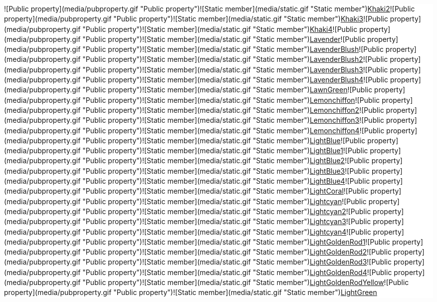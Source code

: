 <td>![Public property](media/pubproperty.gif "Public property")![Static member](media/static.gif "Static member")</td><td><a href="7db43a49-95b9-dea5-776e-f0e799b38268">Khaki2</a></td><td /></tr><tr><td>![Public property](media/pubproperty.gif "Public property")![Static member](media/static.gif "Static member")</td><td><a href="79da67c3-b885-ae32-f8fe-fd482ed2c85d">Khaki3</a></td><td /></tr><tr><td>![Public property](media/pubproperty.gif "Public property")![Static member](media/static.gif "Static member")</td><td><a href="8272e5b9-708f-72b8-cc83-396c41051c36">Khaki4</a></td><td /></tr><tr><td>![Public property](media/pubproperty.gif "Public property")![Static member](media/static.gif "Static member")</td><td><a href="fb66017a-295b-aa76-8cdc-dd8225a54e03">Lavender</a></td><td /></tr><tr><td>![Public property](media/pubproperty.gif "Public property")![Static member](media/static.gif "Static member")</td><td><a href="fd589c68-027e-4c20-353c-46b70c7853be">LavenderBlush</a></td><td /></tr><tr><td>![Public property](media/pubproperty.gif "Public property")![Static member](media/static.gif "Static member")</td><td><a href="e003e285-1ad0-72e4-4919-c2fd6a511702">LavenderBlush2</a></td><td /></tr><tr><td>![Public property](media/pubproperty.gif "Public property")![Static member](media/static.gif "Static member")</td><td><a href="6e8109cf-d189-888c-13a2-7ac79018c86f">LavenderBlush3</a></td><td /></tr><tr><td>![Public property](media/pubproperty.gif "Public property")![Static member](media/static.gif "Static member")</td><td><a href="96a58bae-e760-e2c4-ba68-9bfe0309ba84">LavenderBlush4</a></td><td /></tr><tr><td>![Public property](media/pubproperty.gif "Public property")![Static member](media/static.gif "Static member")</td><td><a href="2bbd361b-687e-831e-1b61-fe4f549a07f2">LawnGreen</a></td><td /></tr><tr><td>![Public property](media/pubproperty.gif "Public property")![Static member](media/static.gif "Static member")</td><td><a href="2bbc6f85-5708-b5c3-a75a-e76c2e47fa26">Lemonchiffon</a></td><td /></tr><tr><td>![Public property](media/pubproperty.gif "Public property")![Static member](media/static.gif "Static member")</td><td><a href="4bb3c9bb-643a-3c99-e1db-304195eb2e4d">Lemonchiffon2</a></td><td /></tr><tr><td>![Public property](media/pubproperty.gif "Public property")![Static member](media/static.gif "Static member")</td><td><a href="dbe32f74-155c-f229-f542-0d7d334bbe4f">Lemonchiffon3</a></td><td /></tr><tr><td>![Public property](media/pubproperty.gif "Public property")![Static member](media/static.gif "Static member")</td><td><a href="e2e35190-6998-4cc4-1cbb-5f979de088fa">Lemonchiffon4</a></td><td /></tr><tr><td>![Public property](media/pubproperty.gif "Public property")![Static member](media/static.gif "Static member")</td><td><a href="b8590cf8-b31a-d8d2-f991-24fc55eba88b">LightBlue</a></td><td /></tr><tr><td>![Public property](media/pubproperty.gif "Public property")![Static member](media/static.gif "Static member")</td><td><a href="0634c38e-9097-1ed4-15b7-29dcdb34209f">LightBlue1</a></td><td /></tr><tr><td>![Public property](media/pubproperty.gif "Public property")![Static member](media/static.gif "Static member")</td><td><a href="b293b602-154b-bb31-098a-95be96c390f3">LightBlue2</a></td><td /></tr><tr><td>![Public property](media/pubproperty.gif "Public property")![Static member](media/static.gif "Static member")</td><td><a href="3c471cd2-13b8-62fd-d3e2-83c5d3766a86">LightBlue3</a></td><td /></tr><tr><td>![Public property](media/pubproperty.gif "Public property")![Static member](media/static.gif "Static member")</td><td><a href="4ff9dd7c-5466-2cea-ec85-4e30027bb090">LightBlue4</a></td><td /></tr><tr><td>![Public property](media/pubproperty.gif "Public property")![Static member](media/static.gif "Static member")</td><td><a href="bf264d7d-ff8f-6dcf-1193-6d5d29da5553">LightCoral</a></td><td /></tr><tr><td>![Public property](media/pubproperty.gif "Public property")![Static member](media/static.gif "Static member")</td><td><a href="f47a66b8-662e-6f67-cdcc-b9c8734a5297">Lightcyan</a></td><td /></tr><tr><td>![Public property](media/pubproperty.gif "Public property")![Static member](media/static.gif "Static member")</td><td><a href="7faadea2-bbc3-63a8-84f0-dd34193be017">Lightcyan2</a></td><td /></tr><tr><td>![Public property](media/pubproperty.gif "Public property")![Static member](media/static.gif "Static member")</td><td><a href="7e144f2f-60e7-f922-7914-d15172010cad">Lightcyan3</a></td><td /></tr><tr><td>![Public property](media/pubproperty.gif "Public property")![Static member](media/static.gif "Static member")</td><td><a href="3c0e7034-6d41-f90c-44f5-40d973809f17">Lightcyan4</a></td><td /></tr><tr><td>![Public property](media/pubproperty.gif "Public property")![Static member](media/static.gif "Static member")</td><td><a href="7d4e1522-76f1-532c-6838-dfe6bd9984f4">LightGoldenRod1</a></td><td /></tr><tr><td>![Public property](media/pubproperty.gif "Public property")![Static member](media/static.gif "Static member")</td><td><a href="f1843faf-6f20-6302-9d44-2c123df0451e">LightGoldenRod2</a></td><td /></tr><tr><td>![Public property](media/pubproperty.gif "Public property")![Static member](media/static.gif "Static member")</td><td><a href="9d459ff4-dc1f-6c5e-7443-03ca01dde1cc">LightGoldenRod3</a></td><td /></tr><tr><td>![Public property](media/pubproperty.gif "Public property")![Static member](media/static.gif "Static member")</td><td><a href="3e86e1b7-79ab-c3df-a190-bbfda43a658e">LightGoldenRod4</a></td><td /></tr><tr><td>![Public property](media/pubproperty.gif "Public property")![Static member](media/static.gif "Static member")</td><td><a href="99534565-3735-097f-49db-8ac89f0060d9">LightGoldenRodYellow</a></td><td /></tr><tr><td>![Public property](media/pubproperty.gif "Public property")![Static member](media/static.gif "Static member")</td><td><a href="c09699d6-36c0-b213-bd0f-c0af20ef7890">LightGreen</a></td><td /></tr><tr>